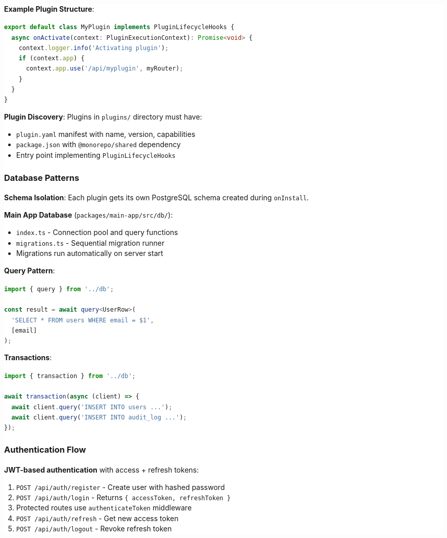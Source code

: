 **Example Plugin Structure**:
```typescript
export default class MyPlugin implements PluginLifecycleHooks {
  async onActivate(context: PluginExecutionContext): Promise<void> {
    context.logger.info('Activating plugin');
    if (context.app) {
      context.app.use('/api/myplugin', myRouter);
    }
  }
}
```

**Plugin Discovery**: Plugins in `plugins/` directory must have:
- `plugin.yaml` manifest with name, version, capabilities
- `package.json` with `@monorepo/shared` dependency
- Entry point implementing `PluginLifecycleHooks`

### Database Patterns

**Schema Isolation**: Each plugin gets its own PostgreSQL schema created during `onInstall`.

**Main App Database** (`packages/main-app/src/db/`):
- `index.ts` - Connection pool and query functions
- `migrations.ts` - Sequential migration runner
- Migrations run automatically on server start

**Query Pattern**:
```typescript
import { query } from '../db';

const result = await query<UserRow>(
  'SELECT * FROM users WHERE email = $1',
  [email]
);
```

**Transactions**:
```typescript
import { transaction } from '../db';

await transaction(async (client) => {
  await client.query('INSERT INTO users ...');
  await client.query('INSERT INTO audit_log ...');
});
```

### Authentication Flow

**JWT-based authentication** with access + refresh tokens:

1. `POST /api/auth/register` - Create user with hashed password
2. `POST /api/auth/login` - Returns `{ accessToken, refreshToken }`
3. Protected routes use `authenticateToken` middleware
4. `POST /api/auth/refresh` - Get new access token
5. `POST /api/auth/logout` - Revoke refresh token
